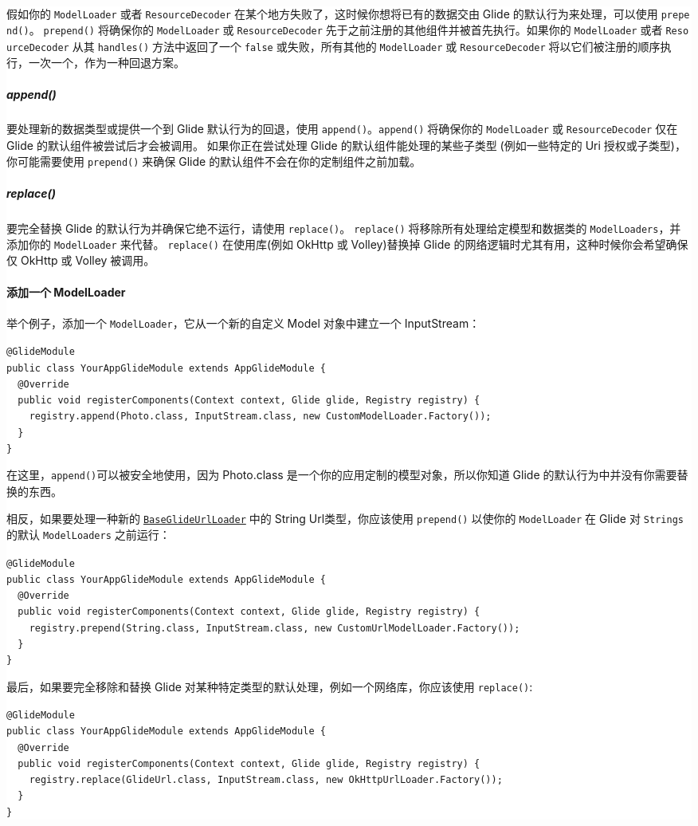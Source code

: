 假如你的 `ModelLoader` 或者 `ResourceDecoder` 在某个地方失败了，这时候你想将已有的数据交由 Glide 的默认行为来处理，可以使用 `prepend()`。 `prepend()` 将确保你的 `ModelLoader` 或 `ResourceDecoder` 先于之前注册的其他组件并被首先执行。如果你的 `ModelLoader` 或者 `ResourceDecoder` 从其 `handles()` 方法中返回了一个 `false` 或失败，所有其他的 `ModelLoader` 或 `ResourceDecoder` 将以它们被注册的顺序执行，一次一个，作为一种回退方案。

##### append()

要处理新的数据类型或提供一个到 Glide 默认行为的回退，使用 `append()`。`append()` 将确保你的 `ModelLoader` 或 `ResourceDecoder` 仅在 Glide 的默认组件被尝试后才会被调用。 如果你正在尝试处理 Glide 的默认组件能处理的某些子类型 (例如一些特定的 Uri 授权或子类型)，你可能需要使用 `prepend()` 来确保 Glide 的默认组件不会在你的定制组件之前加载。

##### replace()

要完全替换 Glide 的默认行为并确保它绝不运行，请使用 `replace()`。 `replace()` 将移除所有处理给定模型和数据类的 `ModelLoaders`，并添加你的 `ModelLoader` 来代替。 `replace()` 在使用库(例如 OkHttp 或 Volley)替换掉 Glide 的网络逻辑时尤其有用，这种时候你会希望确保仅 OkHttp 或 Volley 被调用。

#### 添加一个 ModelLoader

举个例子，添加一个 `ModelLoader`，它从一个新的自定义 Model 对象中建立一个 InputStream：

```
@GlideModule
public class YourAppGlideModule extends AppGlideModule {
  @Override
  public void registerComponents(Context context, Glide glide, Registry registry) {
    registry.append(Photo.class, InputStream.class, new CustomModelLoader.Factory());
  }
}
```

在这里，`append()`可以被安全地使用，因为 Photo.class 是一个你的应用定制的模型对象，所以你知道 Glide 的默认行为中并没有你需要替换的东西。

相反，如果要处理一种新的 [`BaseGlideUrlLoader`](https://muyangmin.github.io/glide-docs-cn/javadocs/400/com/bumptech/glide/load/model/stream/BaseGlideUrlLoader.html) 中的 String Url类型，你应该使用 `prepend()` 以使你的 `ModelLoader` 在 Glide 对 `Strings` 的默认 `ModelLoaders` 之前运行：

```
@GlideModule
public class YourAppGlideModule extends AppGlideModule {
  @Override
  public void registerComponents(Context context, Glide glide, Registry registry) {
    registry.prepend(String.class, InputStream.class, new CustomUrlModelLoader.Factory());
  }
}
```

最后，如果要完全移除和替换 Glide 对某种特定类型的默认处理，例如一个网络库，你应该使用 `replace()`:

```
@GlideModule
public class YourAppGlideModule extends AppGlideModule {
  @Override
  public void registerComponents(Context context, Glide glide, Registry registry) {
    registry.replace(GlideUrl.class, InputStream.class, new OkHttpUrlLoader.Factory());
  }
}
```
